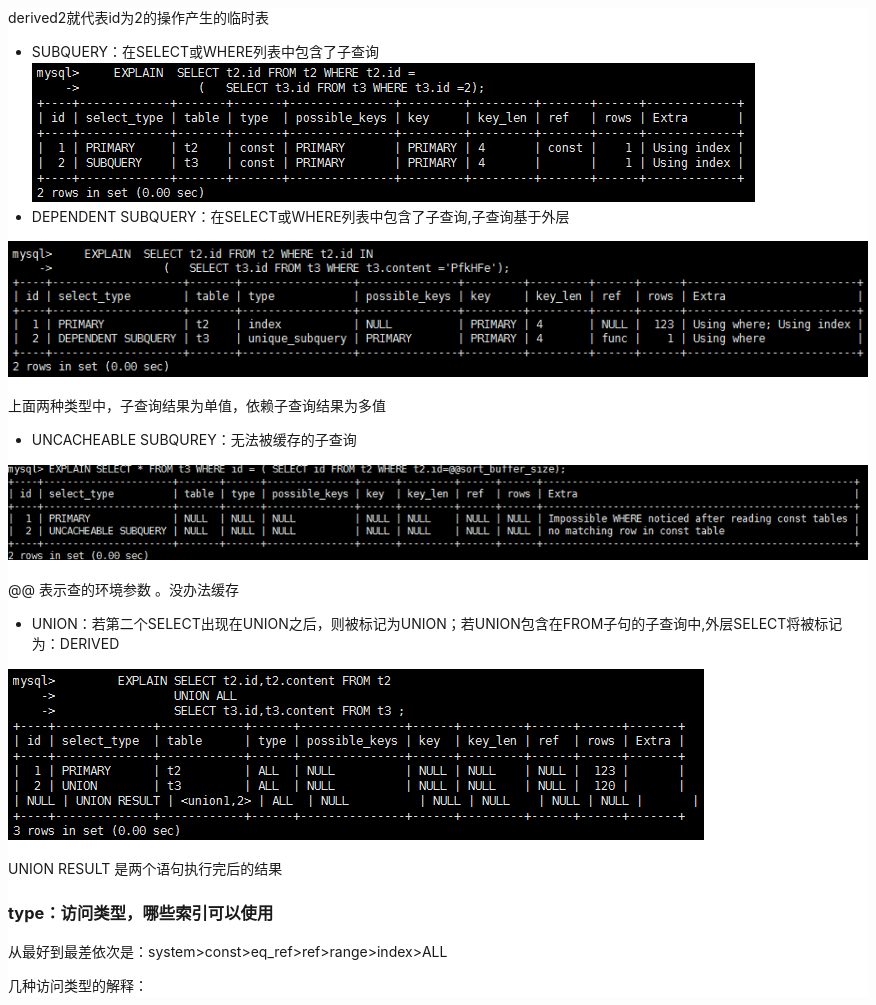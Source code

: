 derived2就代表id为2的操作产生的临时表

* SUBQUERY：在SELECT或WHERE列表中包含了子查询![QQ图片20220103204433](QQ图片20220103204433.png)
* DEPENDENT SUBQUERY：在SELECT或WHERE列表中包含了子查询,子查询基于外层

![QQ图片20220103205126](QQ图片20220103205126.png)

上面两种类型中，子查询结果为单值，依赖子查询结果为多值

* UNCACHEABLE SUBQUREY：无法被缓存的子查询

![QQ图片20220103205937](QQ图片20220103205937.png)

 @@ 表示查的环境参数 。没办法缓存

* UNION：若第二个SELECT出现在UNION之后，则被标记为UNION；若UNION包含在FROM子句的子查询中,外层SELECT将被标记为：DERIVED

![QQ图片20220103210320](QQ图片20220103210320.png)

UNION RESULT 是两个语句执行完后的结果

### type：访问类型，哪些索引可以使用

从最好到最差依次是：system>const>eq_ref>ref>range>index>ALL

几种访问类型的解释：
